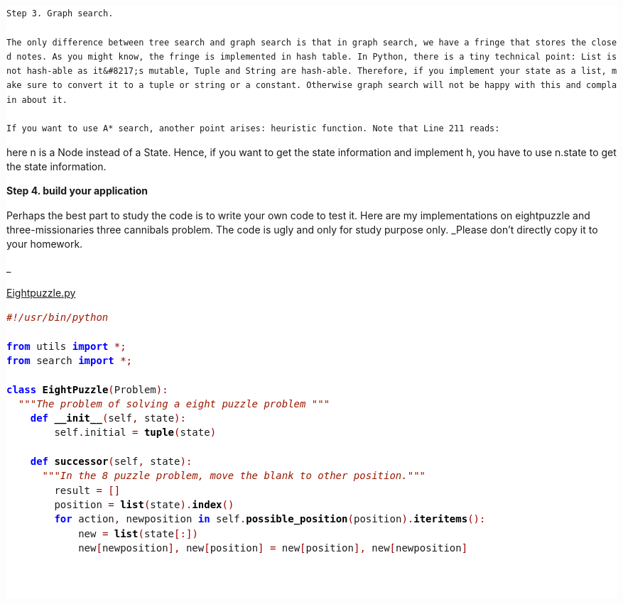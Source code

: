 ````Part -1 Search
Step 3. Graph search.

The only difference between tree search and graph search is that in graph search, we have a fringe that stores the closed notes. As you might know, the fringe is implemented in hash table. In Python, there is a tiny technical point: List is not hash-able as it&#8217;s mutable, Tuple and String are hash-able. Therefore, if you implement your state as a list, make sure to convert it to a tuple or string or a constant. Otherwise graph search will not be happy with this and complain about it.

If you want to use A* search, another point arises: heuristic function. Note that Line 211 reads:

```` 
  
here n is a Node instead of a State. Hence, if you want to get the state information and implement h, you have to use n.state to get the state information.

**Step 4. build your application**

Perhaps the best part to study the code is to write your own code to test it. Here are my implementations on eightpuzzle and three-missionaries three cannibals problem. The code is ugly and only for study purpose only. _Please don&#8217;t directly copy it to your homework.
  
_ 
  
[Eightpuzzle.py](http://blog.youxu.info/eightpuzzle.py)

<pre><tt><em><font color="#9a1900">#!/usr/bin/python</font></em>

<strong><font color="#0000ff">from</font></strong> utils <strong><font color="#0000ff">import</font></strong> <font color="#990000">*</font><font color="#990000">;</font>
<strong><font color="#0000ff">from</font></strong> search <strong><font color="#0000ff">import</font></strong> <font color="#990000">*</font><font color="#990000">;</font>

<strong><font color="#0000ff">class</font></strong> <strong><font color="#000000">EightPuzzle</font></strong><font color="#990000">(</font>Problem<font color="#990000">)</font><font color="#990000">:</font>
<em><font color="#9a1900">	"""The problem of solving a eight puzzle problem """</font></em>
	<strong><font color="#0000ff">def</font></strong> <strong><font color="#000000">__init__</font></strong><font color="#990000">(</font>self<font color="#990000">,</font> state<font color="#990000">)</font><font color="#990000">:</font>
		self<font color="#990000">.</font>initial <font color="#990000">=</font> <strong><font color="#000000">tuple</font></strong><font color="#990000">(</font>state<font color="#990000">)</font>

	<strong><font color="#0000ff">def</font></strong> <strong><font color="#000000">successor</font></strong><font color="#990000">(</font>self<font color="#990000">,</font> state<font color="#990000">)</font><font color="#990000">:</font>
<em><font color="#9a1900">		"""In the 8 puzzle problem, move the blank to other position."""</font></em>
		result <font color="#990000">=</font> <font color="#990000">[</font><font color="#990000">]</font>
		position <font color="#990000">=</font> <strong><font color="#000000">list</font></strong><font color="#990000">(</font>state<font color="#990000">)</font><font color="#990000">.</font><strong><font color="#000000">index</font></strong><font color="#990000">(</font><font color="#993399"></font><font color="#990000">)</font>
		<strong><font color="#0000ff">for</font></strong> action<font color="#990000">,</font> newposition <strong><font color="#0000ff">in</font></strong> self<font color="#990000">.</font><strong><font color="#000000">possible_position</font></strong><font color="#990000">(</font>position<font color="#990000">)</font><font color="#990000">.</font><strong><font color="#000000">iteritems</font></strong><font color="#990000">(</font><font color="#990000">)</font><font color="#990000">:</font>
			new <font color="#990000">=</font> <strong><font color="#000000">list</font></strong><font color="#990000">(</font>state<font color="#990000">[</font><font color="#990000">:</font><font color="#990000">]</font><font color="#990000">)</font>
			new<font color="#990000">[</font>newposition<font color="#990000">]</font><font color="#990000">,</font> new<font color="#990000">[</font>position<font color="#990000">]</font> <font color="#990000">=</font> new<font color="#990000">[</font>position<font color="#990000">]</font><font color="#990000">,</font> new<font color="#990000">[</font>newposition<font color="#990000">]</font>